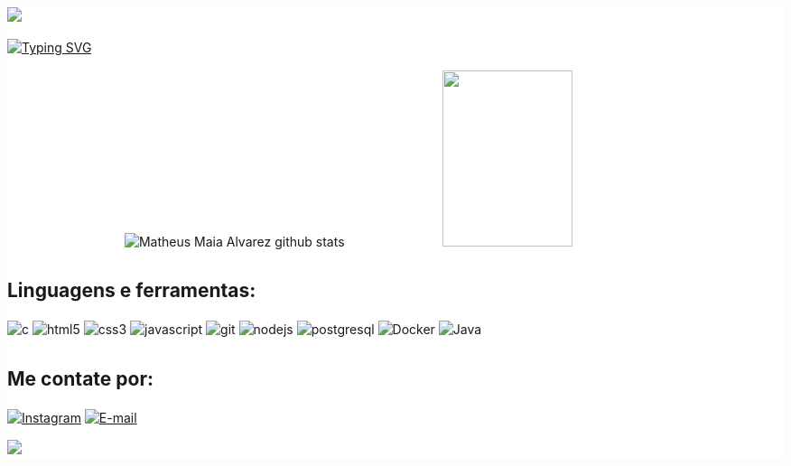 <img width=100% src="https://capsule-render.vercel.app/api?type=waving&color=00bfbf&height=120&section=header"/>

[![Typing SVG](https://readme-typing-svg.herokuapp.com/?color=00bfbf&size=35&center=true&vCenter=true&width=1000&lines=HELLO,+MY+NAME+is+Wenderson+Dhomini;I+study+analysis+and+systems+development;Be+Welcome!+:%29)](https://git.io/typing-svg)

<div align="center">  
  <img width="49%" height="195px" src="https://github-readme-stats.vercel.app/api?username=wendersondh&show_icons=true&count_private=true&hide_border=true&title_color=00bfbf&icon_color=00bfbf&text_color=c9d1d9&bg_color=0d1117" alt="Matheus Maia Alvarez github stats" /> 
  <img width="41%" height="195px" src="https://github-readme-stats.vercel.app/api/top-langs/?username=wendersondh&layout=compact&hide_border=true&title_color=00bfbf&text_color=00bfbf&bg_color=0d1117" />
</div>


## Linguagens e ferramentas:
<p align="left"> 
    <img src="https://raw.githubusercontent.com/devicons/devicon/master/icons/c/c-original.svg" alt="c" width="40" height="40"/>
    <img src="https://raw.githubusercontent.com/devicons/devicon/master/icons/html5/html5-original-wordmark.svg" alt="html5" width="40" height="40"/>
    <img src="https://raw.githubusercontent.com/devicons/devicon/master/icons/css3/css3-original-wordmark.svg" alt="css3" width="40" height="40"/>
    <img src="https://raw.githubusercontent.com/devicons/devicon/master/icons/javascript/javascript-original.svg" alt="javascript" width="40" height="40"/>  
    <img src="https://www.vectorlogo.zone/logos/git-scm/git-scm-icon.svg" alt="git" width="40" height="40"/> 
    <img src="https://raw.githubusercontent.com/devicons/devicon/master/icons/nodejs/nodejs-original-wordmark.svg" alt="nodejs" width="40" height="40"/>
    <img src="https://raw.githubusercontent.com/devicons/devicon/master/icons/postgresql/postgresql-original-wordmark.svg" alt="postgresql" width="40" height="40"/>   
    <img src="https://github.com/devicons/devicon/blob/master/icons/docker/docker-original.svg" alt="Docker" height="50" width="40" >
    <img alt="Java" height="50" width="40" src="https://github.com/devicons/devicon/blob/master/icons/java/java-original.svg">
  
</p>


## Me contate por:

[![Instagram](https://img.shields.io/badge/-Instagram-db0bb9?style=for-the-badge&logo=instagram&logoColor=white)](https://instagram.com/wenderson_dh)
[![E-mail](https://img.shields.io/badge/-Gmail-c72926?style=for-the-badge&logo=gmail&logoColor=white)](wendersondhomini125@gmail.com)


<img width=100% src="https://capsule-render.vercel.app/api?type=waving&color=00bfbf&height=120&section=footer"/>
